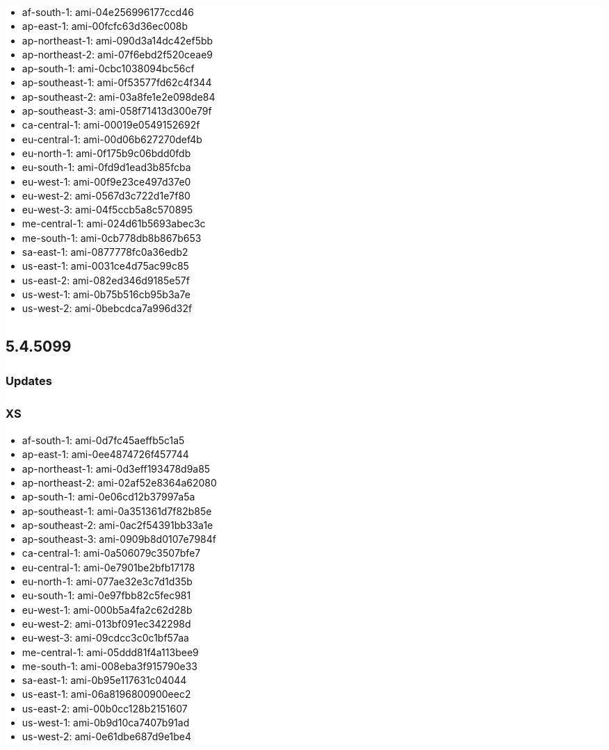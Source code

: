 - af-south-1: ami-04e256996177ccd46
- ap-east-1: ami-00fcfc63d36ec008b
- ap-northeast-1: ami-090d3a14dc42ef5bb
- ap-northeast-2: ami-07f6ebd2f520ceae9
- ap-south-1: ami-0cbc1038094bc56cf
- ap-southeast-1: ami-0f53577fd62c4f344
- ap-southeast-2: ami-03a8fe1e2e098de84
- ap-southeast-3: ami-058f71413d300e79f
- ca-central-1: ami-00019e0549152692f
- eu-central-1: ami-00d06b627270def4b
- eu-north-1: ami-0f175b9c06bdd0fdb
- eu-south-1: ami-0fd9d1ead3b85fcba
- eu-west-1: ami-00f9e23ce497d37e0
- eu-west-2: ami-0567d3c722d1e7f80
- eu-west-3: ami-04f5ccb5a8c570895
- me-central-1: ami-024d61b5693abec3c
- me-south-1: ami-0cb778db8b867b653
- sa-east-1: ami-0877778fc0a36edb2
- us-east-1: ami-0031ce4d75ac99c85
- us-east-2: ami-082ed346d9185e57f
- us-west-1: ami-0b75b516cb95b3a7e
- us-west-2: ami-0bebcdca7a996d32f

## 5.4.5099

### Updates

### XS

- af-south-1: ami-0d7fc45aeffb5c1a5
- ap-east-1: ami-0ee4874726f457744
- ap-northeast-1: ami-0d3eff193478d9a85
- ap-northeast-2: ami-02af52e8364a62080
- ap-south-1: ami-0e06cd12b37997a5a
- ap-southeast-1: ami-0a351361d7f82b85e
- ap-southeast-2: ami-0ac2f54391bb33a1e
- ap-southeast-3: ami-0909b8d0107e7984f
- ca-central-1: ami-0a506079c3507bfe7
- eu-central-1: ami-0e7901be2bfb17178
- eu-north-1: ami-077ae32e3c7d1d35b
- eu-south-1: ami-0e97fbb82c5fec981
- eu-west-1: ami-000b5a4fa2c62d28b
- eu-west-2: ami-013bf091ec342298d
- eu-west-3: ami-09cdcc3c0c1bf57aa
- me-central-1: ami-05ddd81f4a113bee9
- me-south-1: ami-008eba3f915790e33
- sa-east-1: ami-0b95e117631c04044
- us-east-1: ami-06a8196800900eec2
- us-east-2: ami-00b0cc128b2151607
- us-west-1: ami-0b9d10ca7407b91ad
- us-west-2: ami-0e61dbe687d9e1be4
